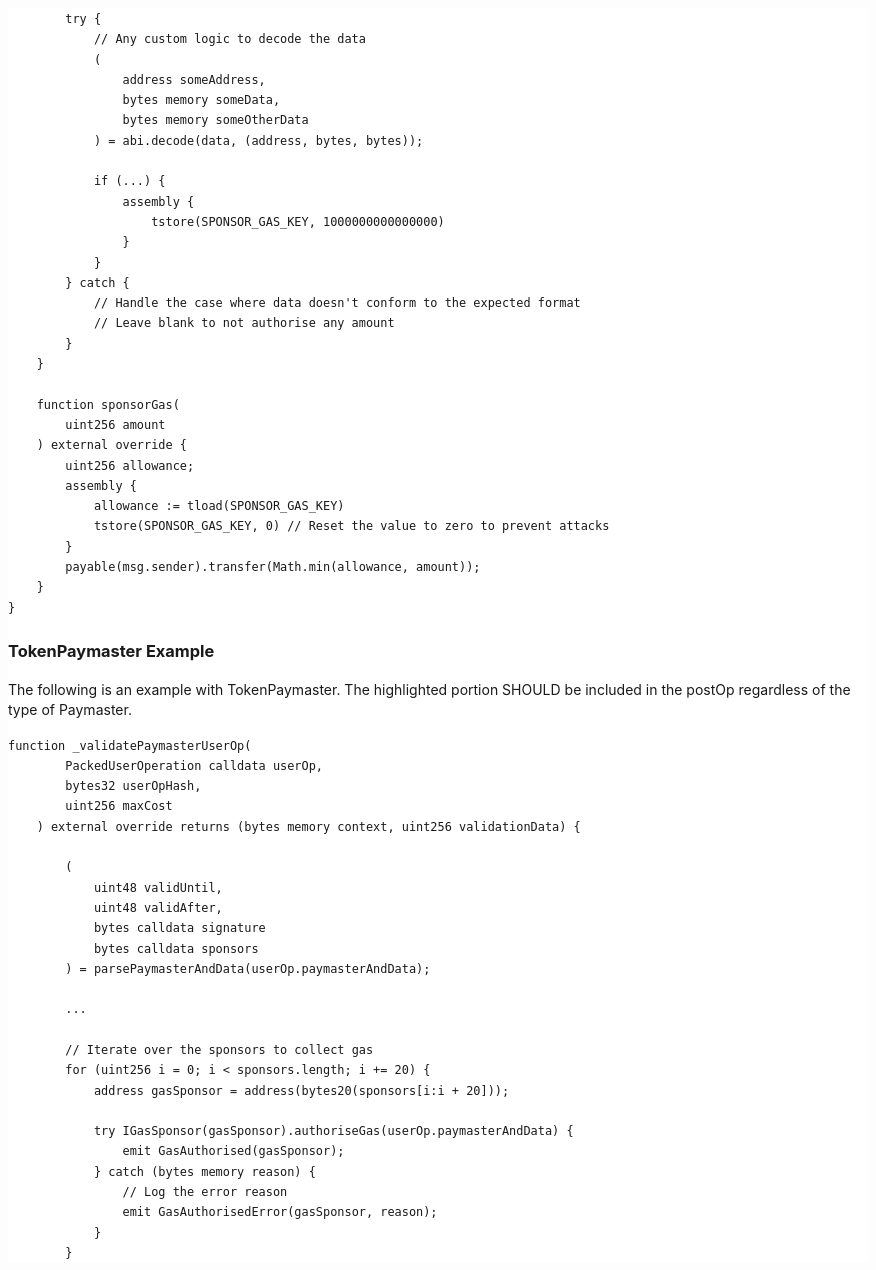 ```solidity
        try {
            // Any custom logic to decode the data
            (
                address someAddress,
                bytes memory someData,
                bytes memory someOtherData
            ) = abi.decode(data, (address, bytes, bytes));
            
            if (...) {
                assembly {
                    tstore(SPONSOR_GAS_KEY, 1000000000000000)
                }
            }
        } catch {
            // Handle the case where data doesn't conform to the expected format
            // Leave blank to not authorise any amount
        }    
    }

    function sponsorGas(
        uint256 amount
    ) external override {
        uint256 allowance;
        assembly {
            allowance := tload(SPONSOR_GAS_KEY)
            tstore(SPONSOR_GAS_KEY, 0) // Reset the value to zero to prevent attacks
        }
        payable(msg.sender).transfer(Math.min(allowance, amount));
    }
}
```

### TokenPaymaster Example
The following is an example with TokenPaymaster. The highlighted portion SHOULD be included in the postOp regardless of the type of Paymaster.

```solidity
function _validatePaymasterUserOp(
        PackedUserOperation calldata userOp,
        bytes32 userOpHash,
        uint256 maxCost
    ) external override returns (bytes memory context, uint256 validationData) {

        (
            uint48 validUntil,
            uint48 validAfter,
            bytes calldata signature
            bytes calldata sponsors
        ) = parsePaymasterAndData(userOp.paymasterAndData);
        
        ...
                 
        // Iterate over the sponsors to collect gas
        for (uint256 i = 0; i < sponsors.length; i += 20) {
            address gasSponsor = address(bytes20(sponsors[i:i + 20]));

            try IGasSponsor(gasSponsor).authoriseGas(userOp.paymasterAndData) {
                emit GasAuthorised(gasSponsor);
            } catch (bytes memory reason) {
                // Log the error reason
                emit GasAuthorisedError(gasSponsor, reason);
            }
        }
```